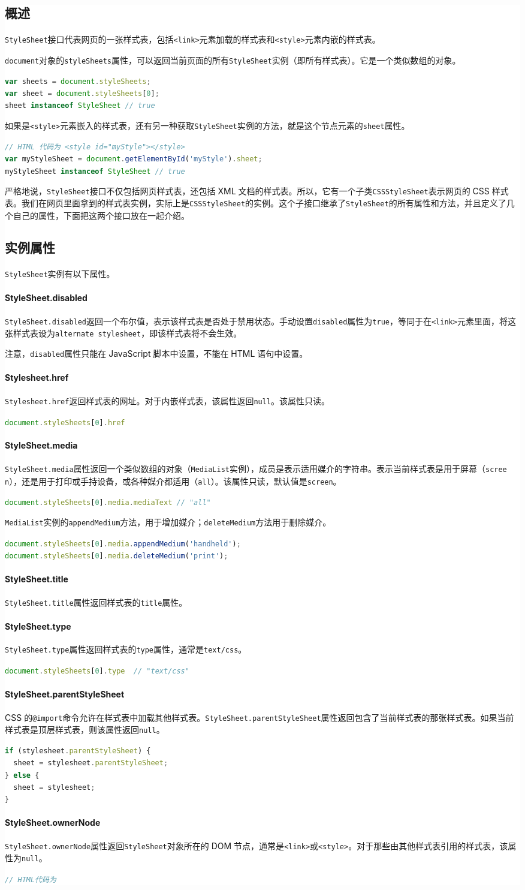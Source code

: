 ## 概述
`StyleSheet`接口代表网页的一张样式表，包括`<link>`元素加载的样式表和`<style>`元素内嵌的样式表。

`document`对象的`styleSheets`属性，可以返回当前页面的所有`StyleSheet`实例（即所有样式表）。它是一个类似数组的对象。
```javascript
var sheets = document.styleSheets;
var sheet = document.styleSheets[0];
sheet instanceof StyleSheet // true
```
如果是`<style>`元素嵌入的样式表，还有另一种获取`StyleSheet`实例的方法，就是这个节点元素的`sheet`属性。
```javascript
// HTML 代码为 <style id="myStyle"></style>
var myStyleSheet = document.getElementById('myStyle').sheet;
myStyleSheet instanceof StyleSheet // true
```
严格地说，`StyleSheet`接口不仅包括网页样式表，还包括 XML 文档的样式表。所以，它有一个子类`CSSStyleSheet`表示网页的 CSS 样式表。我们在网页里面拿到的样式表实例，实际上是`CSSStyleSheet`的实例。这个子接口继承了`StyleSheet`的所有属性和方法，并且定义了几个自己的属性，下面把这两个接口放在一起介绍。
## 实例属性
`StyleSheet`实例有以下属性。
#### StyleSheet.disabled
`StyleSheet.disabled`返回一个布尔值，表示该样式表是否处于禁用状态。手动设置`disabled`属性为`true`，等同于在`<link>`元素里面，将这张样式表设为`alternate stylesheet`，即该样式表将不会生效。

注意，`disabled`属性只能在 JavaScript 脚本中设置，不能在 HTML 语句中设置。
#### Stylesheet.href
`Stylesheet.href`返回样式表的网址。对于内嵌样式表，该属性返回`null`。该属性只读。
```javascript
document.styleSheets[0].href
```
#### StyleSheet.media
`StyleSheet.media`属性返回一个类似数组的对象（`MediaList`实例），成员是表示适用媒介的字符串。表示当前样式表是用于屏幕（`screen`），还是用于打印或手持设备，或各种媒介都适用（`all`）。该属性只读，默认值是`screen`。
```javascript
document.styleSheets[0].media.mediaText // "all"
```
`MediaList`实例的`appendMedium`方法，用于增加媒介；`deleteMedium`方法用于删除媒介。
```javascript
document.styleSheets[0].media.appendMedium('handheld');
document.styleSheets[0].media.deleteMedium('print');
```
#### StyleSheet.title
`StyleSheet.title`属性返回样式表的`title`属性。
#### StyleSheet.type
`StyleSheet.type`属性返回样式表的`type`属性，通常是`text/css`。
```javascript
document.styleSheets[0].type  // "text/css"
```
#### StyleSheet.parentStyleSheet
CSS 的`@import`命令允许在样式表中加载其他样式表。`StyleSheet.parentStyleSheet`属性返回包含了当前样式表的那张样式表。如果当前样式表是顶层样式表，则该属性返回`null`。
```javascript
if (stylesheet.parentStyleSheet) {
  sheet = stylesheet.parentStyleSheet;
} else {
  sheet = stylesheet;
}
```
#### StyleSheet.ownerNode
`StyleSheet.ownerNode`属性返回`StyleSheet`对象所在的 DOM 节点，通常是`<link>`或`<style>`。对于那些由其他样式表引用的样式表，该属性为`null`。
```javascript
// HTML代码为
```